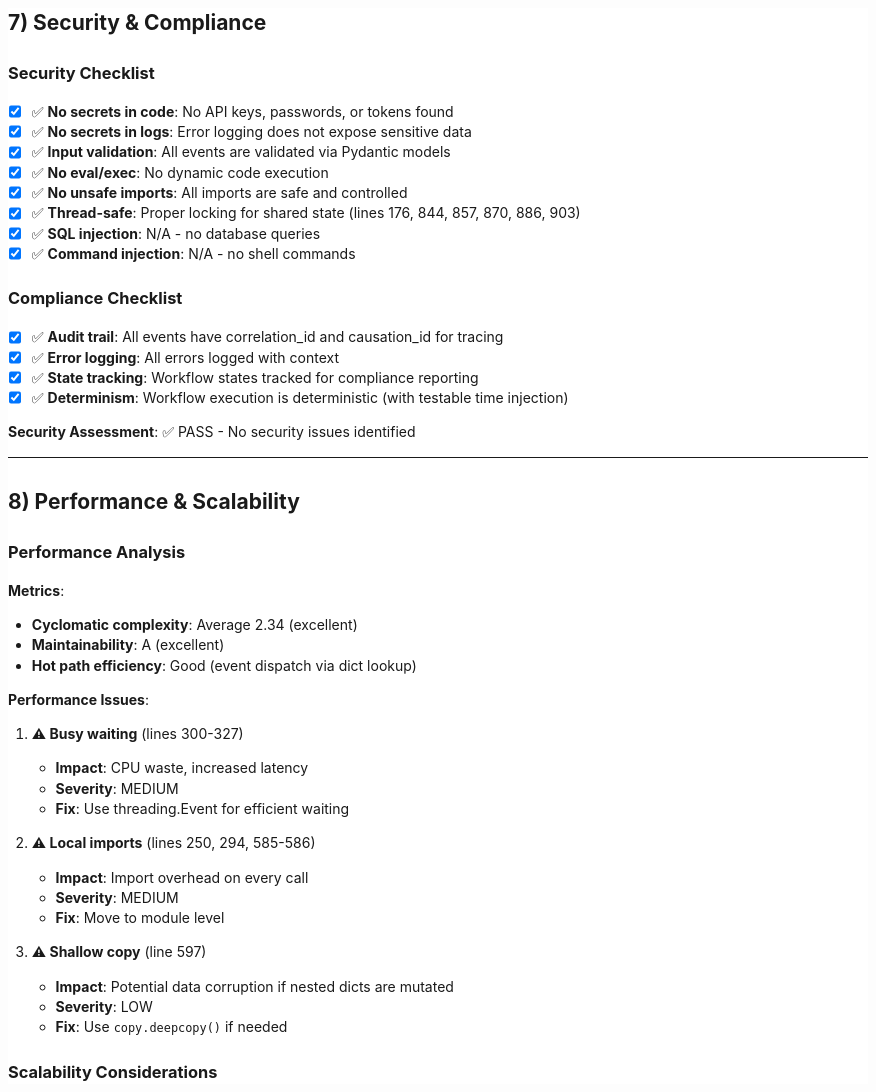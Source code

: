 
## 7) Security & Compliance

### Security Checklist

- [x] ✅ **No secrets in code**: No API keys, passwords, or tokens found
- [x] ✅ **No secrets in logs**: Error logging does not expose sensitive data
- [x] ✅ **Input validation**: All events are validated via Pydantic models
- [x] ✅ **No eval/exec**: No dynamic code execution
- [x] ✅ **No unsafe imports**: All imports are safe and controlled
- [x] ✅ **Thread-safe**: Proper locking for shared state (lines 176, 844, 857, 870, 886, 903)
- [x] ✅ **SQL injection**: N/A - no database queries
- [x] ✅ **Command injection**: N/A - no shell commands

### Compliance Checklist

- [x] ✅ **Audit trail**: All events have correlation_id and causation_id for tracing
- [x] ✅ **Error logging**: All errors logged with context
- [x] ✅ **State tracking**: Workflow states tracked for compliance reporting
- [x] ✅ **Determinism**: Workflow execution is deterministic (with testable time injection)

**Security Assessment**: ✅ PASS - No security issues identified

---

## 8) Performance & Scalability

### Performance Analysis

**Metrics**:
- **Cyclomatic complexity**: Average 2.34 (excellent)
- **Maintainability**: A (excellent)
- **Hot path efficiency**: Good (event dispatch via dict lookup)

**Performance Issues**:

1. **⚠️ Busy waiting** (lines 300-327)
   - **Impact**: CPU waste, increased latency
   - **Severity**: MEDIUM
   - **Fix**: Use threading.Event for efficient waiting

2. **⚠️ Local imports** (lines 250, 294, 585-586)
   - **Impact**: Import overhead on every call
   - **Severity**: MEDIUM
   - **Fix**: Move to module level

3. **⚠️ Shallow copy** (line 597)
   - **Impact**: Potential data corruption if nested dicts are mutated
   - **Severity**: LOW
   - **Fix**: Use `copy.deepcopy()` if needed

### Scalability Considerations
